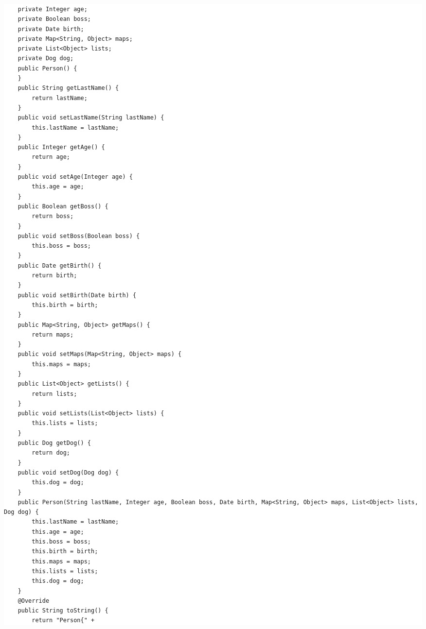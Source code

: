 ```
    private Integer age;
    private Boolean boss;
    private Date birth;
    private Map<String, Object> maps;
    private List<Object> lists;
    private Dog dog;
    public Person() {
    }
    public String getLastName() {
        return lastName;
    }
    public void setLastName(String lastName) {
        this.lastName = lastName;
    }
    public Integer getAge() {
        return age;
    }
    public void setAge(Integer age) {
        this.age = age;
    }
    public Boolean getBoss() {
        return boss;
    }
    public void setBoss(Boolean boss) {
        this.boss = boss;
    }
    public Date getBirth() {
        return birth;
    }
    public void setBirth(Date birth) {
        this.birth = birth;
    }
    public Map<String, Object> getMaps() {
        return maps;
    }
    public void setMaps(Map<String, Object> maps) {
        this.maps = maps;
    }
    public List<Object> getLists() {
        return lists;
    }
    public void setLists(List<Object> lists) {
        this.lists = lists;
    }
    public Dog getDog() {
        return dog;
    }
    public void setDog(Dog dog) {
        this.dog = dog;
    }
    public Person(String lastName, Integer age, Boolean boss, Date birth, Map<String, Object> maps, List<Object> lists, Dog dog) {
        this.lastName = lastName;
        this.age = age;
        this.boss = boss;
        this.birth = birth;
        this.maps = maps;
        this.lists = lists;
        this.dog = dog;
    }
    @Override
    public String toString() {
        return "Person{" +
```